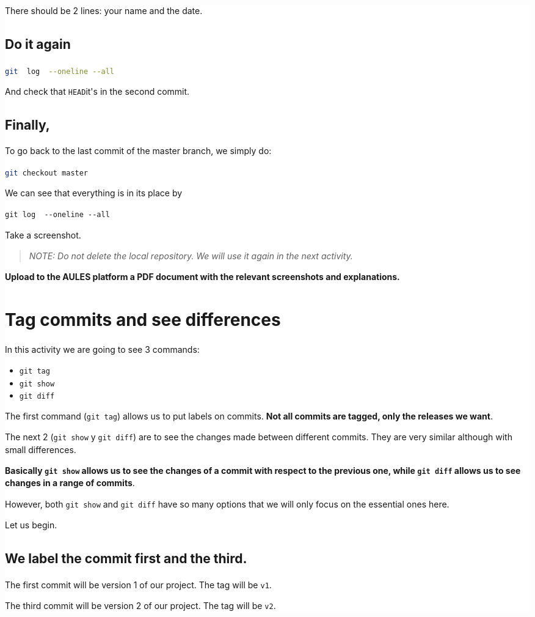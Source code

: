 There should be 2 lines: your name and the date.

## Do it again

```sh
git  log  --oneline --all
```

And check that `HEAD`it's in the second commit.

## Finally, 

To go back to the last commit of the master branch, we simply do:

```sh
git checkout master
```

We can see that everything is in its place by

```SH
git log  --oneline --all
```

Take a screenshot.

> *NOTE: Do not delete the local repository. We will use it again in the next activity.*

**Upload to the AULES platform a PDF document with the relevant screenshots and explanations.**

# Tag commits and see differences

In this activity we are going to see 3 commands:

- `git tag`
- `git show` 
- `git diff`

The first command (`git tag`) allows us to put labels on commits. **Not all commits are tagged, only the releases we want**.

The next 2 (`git show` y `git diff`) are to see the changes made between different commits. They are very similar although with small differences.

**Basically `git show` allows us to see the changes of a commit with respect to the previous one, while `git diff` allows us to see changes in a range of commits**.

However, both `git show` and `git diff` have so many options that we will only focus on the essential ones here.

Let us begin.

## We label the commit first and the third.

The first commit will be version 1 of our project. The tag will be `v1`.

The third commit will be version 2 of our project. The tag will be `v2`.
